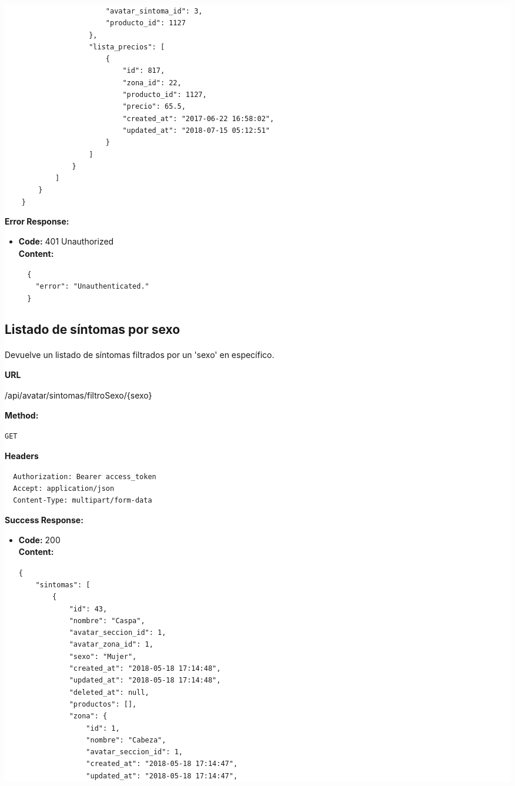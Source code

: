                             "avatar_sintoma_id": 3,
                            "producto_id": 1127
                        },
                        "lista_precios": [
                            {
                                "id": 817,
                                "zona_id": 22,
                                "producto_id": 1127,
                                "precio": 65.5,
                                "created_at": "2017-06-22 16:58:02",
                                "updated_at": "2018-07-15 05:12:51"
                            }
                        ]
                    }
                ]
            }
        }
  
 **Error Response:**
      
  * **Code:** 401 Unauthorized <br />
      **Content:** 
      
          {
            "error": "Unauthenticated."
          }



**Listado de síntomas por sexo**
----
Devuelve un listado de síntomas filtrados por un 'sexo' en específico.

 **URL**

  /api/avatar/sintomas/filtroSexo/{sexo}

 **Method:**

  `GET`

  **Headers**
   
      Authorization: Bearer access_token
      Accept: application/json
      Content-Type: multipart/form-data
      
 **Success Response:**

  * **Code:** 200 <br />
    **Content:**

        {
            "sintomas": [
                {
                    "id": 43,
                    "nombre": "Caspa",
                    "avatar_seccion_id": 1,
                    "avatar_zona_id": 1,
                    "sexo": "Mujer",
                    "created_at": "2018-05-18 17:14:48",
                    "updated_at": "2018-05-18 17:14:48",
                    "deleted_at": null,
                    "productos": [],
                    "zona": {
                        "id": 1,
                        "nombre": "Cabeza",
                        "avatar_seccion_id": 1,
                        "created_at": "2018-05-18 17:14:47",
                        "updated_at": "2018-05-18 17:14:47",